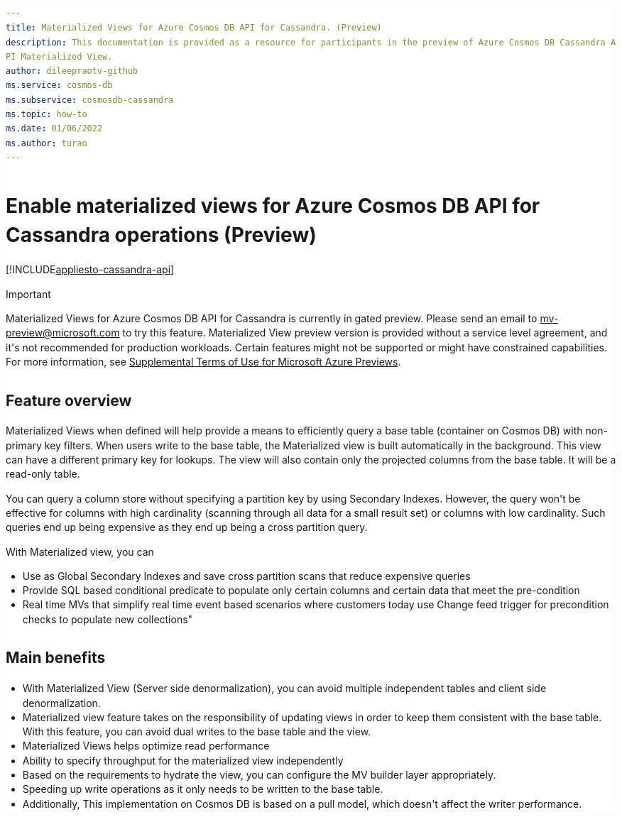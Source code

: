 ```yaml
---
title: Materialized Views for Azure Cosmos DB API for Cassandra. (Preview)
description: This documentation is provided as a resource for participants in the preview of Azure Cosmos DB Cassandra API Materialized View.
author: dileepraotv-github
ms.service: cosmos-db
ms.subservice: cosmosdb-cassandra
ms.topic: how-to
ms.date: 01/06/2022
ms.author: turao
---
```


# Enable materialized views for Azure Cosmos DB API for Cassandra operations (Preview)
[!INCLUDE[appliesto-cassandra-api](../includes/appliesto-cassandra-api.md)]

> [!IMPORTANT]
> Materialized Views for Azure Cosmos DB API for Cassandra is currently in gated preview. Please send an email to mv-preview@microsoft.com to try this feature.
> Materialized View preview version is provided without a service level agreement, and it's not recommended for production workloads. Certain features might not be supported or might have constrained capabilities.
> For more information, see [Supplemental Terms of Use for Microsoft Azure Previews](https://azure.microsoft.com/support/legal/preview-supplemental-terms/).

## Feature overview

Materialized Views when defined will help provide a means to efficiently query a base table (container on Cosmos DB) with non-primary key filters. When users write to the base table, the Materialized view is built automatically in the background. This view can have a different primary key for lookups. The view will also contain only the projected columns from the base table. It will be a read-only table.

You can query a column store without specifying a partition key by using Secondary Indexes. However, the query won't be effective for columns with high cardinality (scanning through all data for a small result set) or columns with low cardinality. Such queries end up being expensive as they end up being a cross partition query.

With Materialized view, you can
- Use as Global Secondary Indexes and save cross partition scans that reduce expensive queries 
- Provide SQL based conditional predicate to populate only certain columns and certain data that meet the pre-condition 
- Real time MVs that simplify real time event based scenarios where customers today use Change feed trigger for precondition checks to populate new collections"

## Main benefits

- With Materialized View (Server side denormalization), you can avoid multiple independent tables and client side denormalization. 
- Materialized view feature takes on the responsibility of updating views in order to keep them consistent with the base table. With this feature, you can avoid dual writes to the base table and the view.
- Materialized Views helps optimize read performance
- Ability to specify throughput for the materialized view independently
- Based on the requirements to hydrate the view, you can configure the MV builder layer appropriately.
- Speeding up write operations as it only needs to be written to the base table.
- Additionally, This implementation on Cosmos DB is based on a pull model, which doesn't affect the writer performance.

